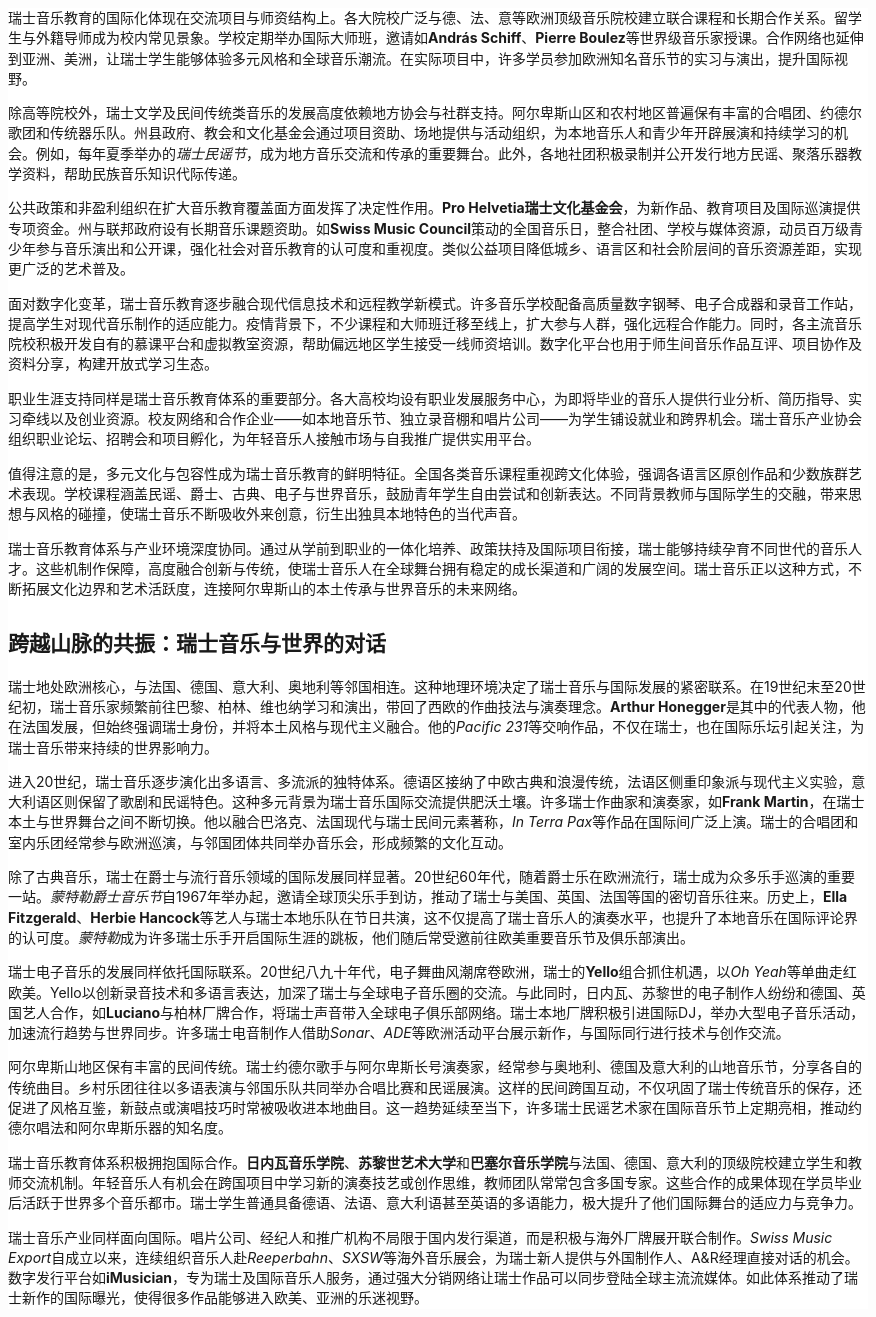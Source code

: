 瑞士音乐教育的国际化体现在交流项目与师资结构上。各大院校广泛与德、法、意等欧洲顶级音乐院校建立联合课程和长期合作关系。留学生与外籍导师成为校内常见景象。学校定期举办国际大师班，邀请如**András
Schiff**、**Pierre
Boulez**等世界级音乐家授课。合作网络也延伸到亚洲、美洲，让瑞士学生能够体验多元风格和全球音乐潮流。在实际项目中，许多学员参加欧洲知名音乐节的实习与演出，提升国际视野。

除高等院校外，瑞士文学及民间传统类音乐的发展高度依赖地方协会与社群支持。阿尔卑斯山区和农村地区普遍保有丰富的合唱团、约德尔歌团和传统器乐队。州县政府、教会和文化基金会通过项目资助、场地提供与活动组织，为本地音乐人和青少年开辟展演和持续学习的机会。例如，每年夏季举办的*瑞士民谣节*，成为地方音乐交流和传承的重要舞台。此外，各地社团积极录制并公开发行地方民谣、聚落乐器教学资料，帮助民族音乐知识代际传递。

公共政策和非盈利组织在扩大音乐教育覆盖面方面发挥了决定性作用。**Pro
Helvetia瑞士文化基金会**，为新作品、教育项目及国际巡演提供专项资金。州与联邦政府设有长期音乐课题资助。如**Swiss
Music
Council**策动的全国音乐日，整合社团、学校与媒体资源，动员百万级青少年参与音乐演出和公开课，强化社会对音乐教育的认可度和重视度。类似公益项目降低城乡、语言区和社会阶层间的音乐资源差距，实现更广泛的艺术普及。

面对数字化变革，瑞士音乐教育逐步融合现代信息技术和远程教学新模式。许多音乐学校配备高质量数字钢琴、电子合成器和录音工作站，提高学生对现代音乐制作的适应能力。疫情背景下，不少课程和大师班迁移至线上，扩大参与人群，强化远程合作能力。同时，各主流音乐院校积极开发自有的慕课平台和虚拟教室资源，帮助偏远地区学生接受一线师资培训。数字化平台也用于师生间音乐作品互评、项目协作及资料分享，构建开放式学习生态。

职业生涯支持同样是瑞士音乐教育体系的重要部分。各大高校均设有职业发展服务中心，为即将毕业的音乐人提供行业分析、简历指导、实习牵线以及创业资源。校友网络和合作企业——如本地音乐节、独立录音棚和唱片公司——为学生铺设就业和跨界机会。瑞士音乐产业协会组织职业论坛、招聘会和项目孵化，为年轻音乐人接触市场与自我推广提供实用平台。

值得注意的是，多元文化与包容性成为瑞士音乐教育的鲜明特征。全国各类音乐课程重视跨文化体验，强调各语言区原创作品和少数族群艺术表现。学校课程涵盖民谣、爵士、古典、电子与世界音乐，鼓励青年学生自由尝试和创新表达。不同背景教师与国际学生的交融，带来思想与风格的碰撞，使瑞士音乐不断吸收外来创意，衍生出独具本地特色的当代声音。

瑞士音乐教育体系与产业环境深度协同。通过从学前到职业的一体化培养、政策扶持及国际项目衔接，瑞士能够持续孕育不同世代的音乐人才。这些机制作保障，高度融合创新与传统，使瑞士音乐人在全球舞台拥有稳定的成长渠道和广阔的发展空间。瑞士音乐正以这种方式，不断拓展文化边界和艺术活跃度，连接阿尔卑斯山的本土传承与世界音乐的未来网络。

## 跨越山脉的共振：瑞士音乐与世界的对话

瑞士地处欧洲核心，与法国、德国、意大利、奥地利等邻国相连。这种地理环境决定了瑞士音乐与国际发展的紧密联系。在19世纪末至20世纪初，瑞士音乐家频繁前往巴黎、柏林、维也纳学习和演出，带回了西欧的作曲技法与演奏理念。**Arthur
Honegger**是其中的代表人物，他在法国发展，但始终强调瑞士身份，并将本土风格与现代主义融合。他的*Pacific
231*等交响作品，不仅在瑞士，也在国际乐坛引起关注，为瑞士音乐带来持续的世界影响力。

进入20世纪，瑞士音乐逐步演化出多语言、多流派的独特体系。德语区接纳了中欧古典和浪漫传统，法语区侧重印象派与现代主义实验，意大利语区则保留了歌剧和民谣特色。这种多元背景为瑞士音乐国际交流提供肥沃土壤。许多瑞士作曲家和演奏家，如**Frank
Martin**，在瑞士本土与世界舞台之间不断切换。他以融合巴洛克、法国现代与瑞士民间元素著称，*In Terra
Pax*等作品在国际间广泛上演。瑞士的合唱团和室内乐团经常参与欧洲巡演，与邻国团体共同举办音乐会，形成频繁的文化互动。

除了古典音乐，瑞士在爵士与流行音乐领域的国际发展同样显著。20世纪60年代，随着爵士乐在欧洲流行，瑞士成为众多乐手巡演的重要一站。*蒙特勒爵士音乐节*自1967年举办起，邀请全球顶尖乐手到访，推动了瑞士与美国、英国、法国等国的密切音乐往来。历史上，**Ella
Fitzgerald**、**Herbie
Hancock**等艺人与瑞士本地乐队在节日共演，这不仅提高了瑞士音乐人的演奏水平，也提升了本地音乐在国际评论界的认可度。*蒙特勒*成为许多瑞士乐手开启国际生涯的跳板，他们随后常受邀前往欧美重要音乐节及俱乐部演出。

瑞士电子音乐的发展同样依托国际联系。20世纪八九十年代，电子舞曲风潮席卷欧洲，瑞士的**Yello**组合抓住机遇，以*Oh
Yeah*等单曲走红欧美。Yello以创新录音技术和多语言表达，加深了瑞士与全球电子音乐圈的交流。与此同时，日内瓦、苏黎世的电子制作人纷纷和德国、英国艺人合作，如**Luciano**与柏林厂牌合作，将瑞士声音带入全球电子俱乐部网络。瑞士本地厂牌积极引进国际DJ，举办大型电子音乐活动，加速流行趋势与世界同步。许多瑞士电音制作人借助*Sonar*、*ADE*等欧洲活动平台展示新作，与国际同行进行技术与创作交流。

阿尔卑斯山地区保有丰富的民间传统。瑞士约德尔歌手与阿尔卑斯长号演奏家，经常参与奥地利、德国及意大利的山地音乐节，分享各自的传统曲目。乡村乐团往往以多语表演与邻国乐队共同举办合唱比赛和民谣展演。这样的民间跨国互动，不仅巩固了瑞士传统音乐的保存，还促进了风格互鉴，新鼓点或演唱技巧时常被吸收进本地曲目。这一趋势延续至当下，许多瑞士民谣艺术家在国际音乐节上定期亮相，推动约德尔唱法和阿尔卑斯乐器的知名度。

瑞士音乐教育体系积极拥抱国际合作。**日内瓦音乐学院**、**苏黎世艺术大学**和**巴塞尔音乐学院**与法国、德国、意大利的顶级院校建立学生和教师交流机制。年轻音乐人有机会在跨国项目中学习新的演奏技艺或创作思维，教师团队常常包含多国专家。这些合作的成果体现在学员毕业后活跃于世界多个音乐都市。瑞士学生普通具备德语、法语、意大利语甚至英语的多语能力，极大提升了他们国际舞台的适应力与竞争力。

瑞士音乐产业同样面向国际。唱片公司、经纪人和推广机构不局限于国内发行渠道，而是积极与海外厂牌展开联合制作。*Swiss
Music
Export*自成立以来，连续组织音乐人赴*Reeperbahn*、*SXSW*等海外音乐展会，为瑞士新人提供与外国制作人、A&R经理直接对话的机会。数字发行平台如**iMusician**，专为瑞士及国际音乐人服务，通过强大分销网络让瑞士作品可以同步登陆全球主流流媒体。如此体系推动了瑞士新作的国际曝光，使得很多作品能够进入欧美、亚洲的乐迷视野。
